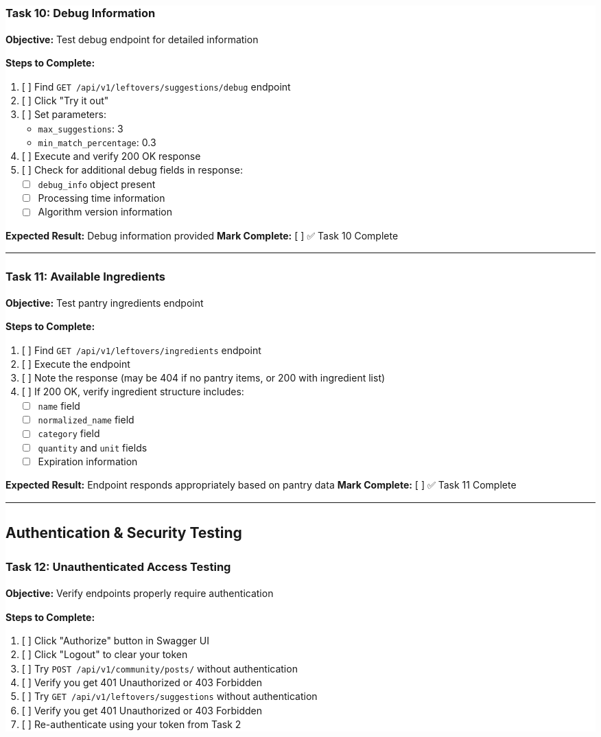 ### Task 10: Debug Information
**Objective:** Test debug endpoint for detailed information

**Steps to Complete:**
1. [ ] Find `GET /api/v1/leftovers/suggestions/debug` endpoint
2. [ ] Click "Try it out"
3. [ ] Set parameters:
   - `max_suggestions`: 3
   - `min_match_percentage`: 0.3
4. [ ] Execute and verify 200 OK response
5. [ ] Check for additional debug fields in response:
   - [ ] `debug_info` object present
   - [ ] Processing time information
   - [ ] Algorithm version information

**Expected Result:** Debug information provided
**Mark Complete:** [ ] ✅ Task 10 Complete

---

### Task 11: Available Ingredients
**Objective:** Test pantry ingredients endpoint

**Steps to Complete:**
1. [ ] Find `GET /api/v1/leftovers/ingredients` endpoint
2. [ ] Execute the endpoint
3. [ ] Note the response (may be 404 if no pantry items, or 200 with ingredient list)
4. [ ] If 200 OK, verify ingredient structure includes:
   - [ ] `name` field
   - [ ] `normalized_name` field
   - [ ] `category` field
   - [ ] `quantity` and `unit` fields
   - [ ] Expiration information

**Expected Result:** Endpoint responds appropriately based on pantry data
**Mark Complete:** [ ] ✅ Task 11 Complete

---

## Authentication & Security Testing

### Task 12: Unauthenticated Access Testing
**Objective:** Verify endpoints properly require authentication

**Steps to Complete:**
1. [ ] Click "Authorize" button in Swagger UI
2. [ ] Click "Logout" to clear your token
3. [ ] Try `POST /api/v1/community/posts/` without authentication
4. [ ] Verify you get 401 Unauthorized or 403 Forbidden
5. [ ] Try `GET /api/v1/leftovers/suggestions` without authentication
6. [ ] Verify you get 401 Unauthorized or 403 Forbidden
7. [ ] Re-authenticate using your token from Task 2
